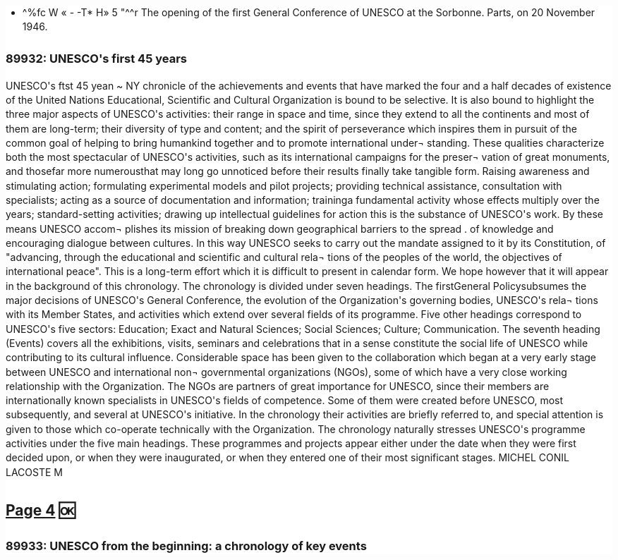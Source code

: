 - ^%fc W
« - -T* H»
5 "^^r
The opening of the first General Conference of UNESCO at the Sorbonne. Parts, on 20 November 1946.

### 89932: UNESCO's first 45 years
UNESCO's ftst 45 yean
~ NY chronicle of the achievements and events that have marked the
four and a half decades of existence of the United Nations Educational,
Scientific and Cultural Organization is bound to be selective. It is also
bound to highlight the three major aspects of UNESCO's activities: their
range in space and time, since they extend to all the continents and most
of them are long-term; their diversity of type and content; and the spirit
of perseverance which inspires them in pursuit of the common goal of
helping to bring humankind together and to promote international under¬
standing. These qualities characterize both the most spectacular of
UNESCO's activities, such as its international campaigns for the preser¬
vation of great monuments, and thosefar more numerousthat may
long go unnoticed before their results finally take tangible form.
Raising awareness and stimulating action; formulating experimental
models and pilot projects; providing technical assistance, consultation
with specialists; acting as a source of documentation and information;
traininga fundamental activity whose effects multiply over the years;
standard-setting activities; drawing up intellectual guidelines for action
this is the substance of UNESCO's work. By these means UNESCO accom¬
plishes its mission of breaking down geographical barriers to the spread .
of knowledge and encouraging dialogue between cultures. In this way
UNESCO seeks to carry out the mandate assigned to it by its Constitution,
of "advancing, through the educational and scientific and cultural rela¬
tions of the peoples of the world, the objectives of international peace".
This is a long-term effort which it is difficult to present in calendar form.
We hope however that it will appear in the background of this chronology.
The chronology is divided under seven headings. The firstGeneral
Policysubsumes the major decisions of UNESCO's General Conference,
the evolution of the Organization's governing bodies, UNESCO's rela¬
tions with its Member States, and activities which extend over several
fields of its programme. Five other headings correspond to UNESCO's
five sectors: Education; Exact and Natural Sciences; Social Sciences;
Culture; Communication. The seventh heading (Events) covers all the
exhibitions, visits, seminars and celebrations that in a sense constitute
the social life of UNESCO while contributing to its cultural influence.
Considerable space has been given to the collaboration which began
at a very early stage between UNESCO and international non¬
governmental organizations (NGOs), some of which have a very close
working relationship with the Organization. The NGOs are partners of
great importance for UNESCO, since their members are internationally
known specialists in UNESCO's fields of competence. Some of them were
created before UNESCO, most subsequently, and several at UNESCO's
initiative. In the chronology their activities are briefly referred to, and
special attention is given to those which co-operate technically with the
Organization.
The chronology naturally stresses UNESCO's programme activities
under the five main headings. These programmes and projects appear
either under the date when they were first decided upon, or when they
were inaugurated, or when they entered one of their most significant
stages.
MICHEL CONIL LACOSTE M
## [Page 4](https://demo.humlab.umu.se/courier/089961engo.pdf#page=4) 🆗
### 89933: UNESCO from the beginning: a chronology of key events